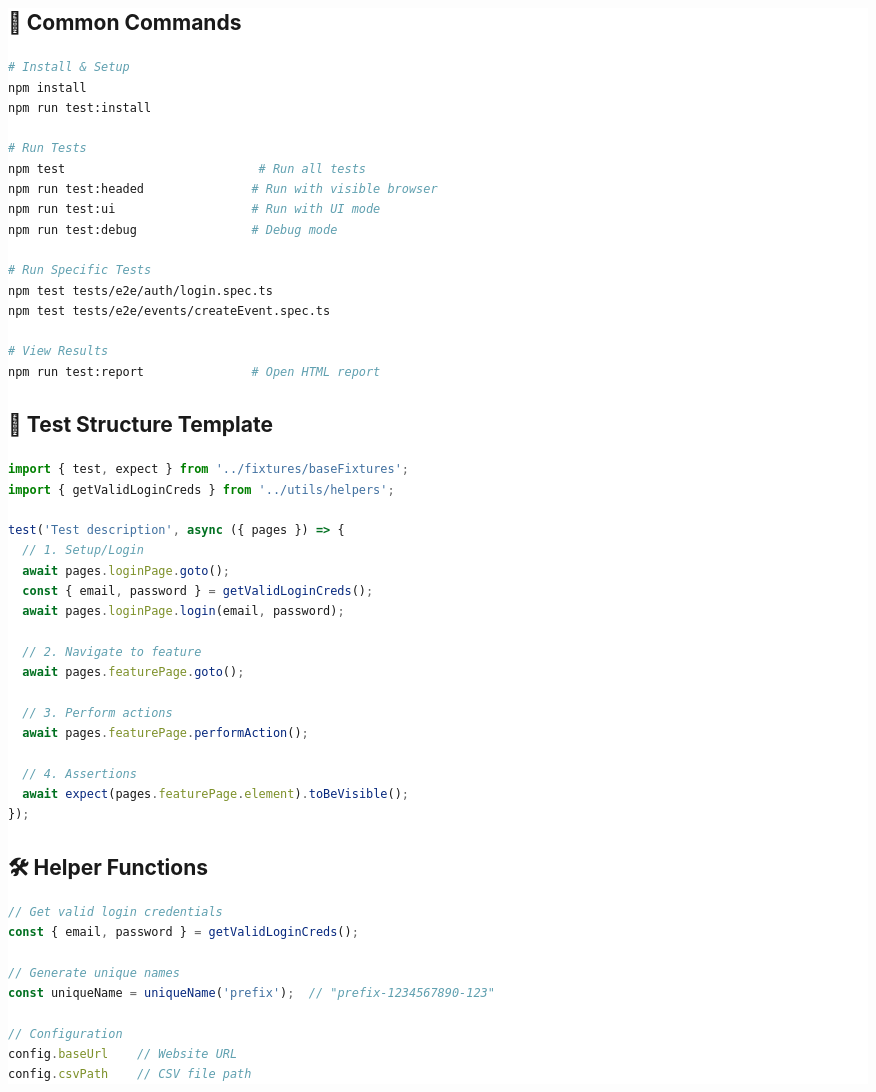 ## 🔧 **Common Commands**

```bash
# Install & Setup
npm install
npm run test:install

# Run Tests
npm test                           # Run all tests
npm run test:headed               # Run with visible browser
npm run test:ui                   # Run with UI mode
npm run test:debug                # Debug mode

# Run Specific Tests
npm test tests/e2e/auth/login.spec.ts
npm test tests/e2e/events/createEvent.spec.ts

# View Results
npm run test:report               # Open HTML report
```

## 🎨 **Test Structure Template**

```typescript
import { test, expect } from '../fixtures/baseFixtures';
import { getValidLoginCreds } from '../utils/helpers';

test('Test description', async ({ pages }) => {
  // 1. Setup/Login
  await pages.loginPage.goto();
  const { email, password } = getValidLoginCreds();
  await pages.loginPage.login(email, password);
  
  // 2. Navigate to feature
  await pages.featurePage.goto();
  
  // 3. Perform actions
  await pages.featurePage.performAction();
  
  // 4. Assertions
  await expect(pages.featurePage.element).toBeVisible();
});
```

## 🛠️ **Helper Functions**

```typescript
// Get valid login credentials
const { email, password } = getValidLoginCreds();

// Generate unique names
const uniqueName = uniqueName('prefix');  // "prefix-1234567890-123"

// Configuration
config.baseUrl    // Website URL
config.csvPath    // CSV file path
```
